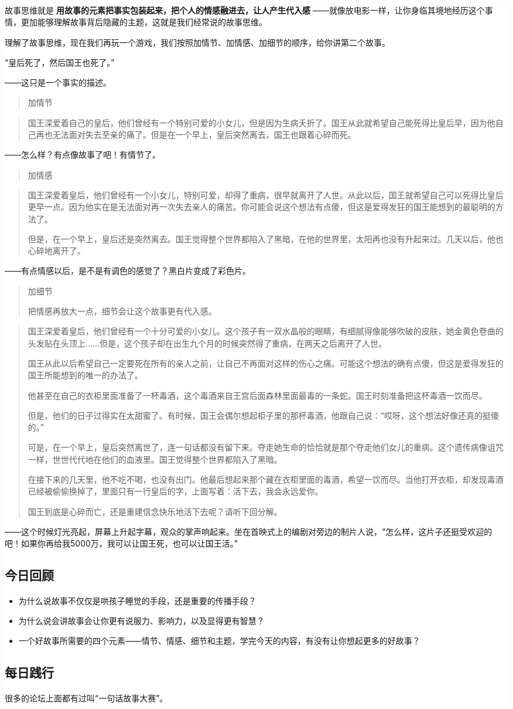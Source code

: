 故事思维就是 **用故事的元素把事实包装起来，把个人的情感融进去，让人产生代入感** ——就像放电影一样，让你身临其境地经历这个事情，更加能够理解故事背后隐藏的主题，这就是我们经常说的故事思维。

理解了故事思维，现在我们再玩一个游戏，我们按照加情节、加情感、加细节的顺序，给你讲第二个故事。

“皇后死了，然后国王也死了。”

——这只是一个事实的描述。    

> 加情节

> 国王深爱着自己的皇后，他们曾经有一个特别可爱的小女儿，但是因为生病夭折了。国王从此就希望自己能死得比皇后早，因为他自己再也无法面对失去至亲的痛了。但是在一个早上，皇后突然离去，国王也跟着心碎而死。

——怎么样？有点像故事了吧！有情节了。

> 加情感

> 国王深爱着皇后，他们曾经有一个小女儿，特别可爱，却得了重病，很早就离开了人世。从此以后，国王就希望自己可以死得比皇后更早一点。因为他实在是无法面对再一次失去亲人的痛苦。你可能会说这个想法有点傻，但这是爱得发狂的国王能想到的最聪明的方法了。
> 
> 但是，在一个早上，皇后还是突然离去。国王觉得整个世界都陷入了黑暗，在他的世界里，太阳再也没有升起来过。几天以后，他也心碎地离开了。

——有点情感以后，是不是有调色的感觉了？黑白片变成了彩色片。

> 加细节    
> 
> 把情感再放大一点，细节会让这个故事更有代入感。

> 国王深爱着皇后，他们曾经有一个十分可爱的小女儿。这个孩子有一双水晶般的眼睛，有细腻得像能够吹破的皮肤，她金黄色卷曲的头发贴在头顶上……但是，这个孩子却在出生九个月的时候突然得了重病，在两天之后离开了人世。
> 
> 国王从此以后希望自己一定要死在所有的亲人之前，让自己不再面对这样的伤心之痛。可能这个想法的确有点傻，但这是爱得发狂的国王所能想到的唯一的办法了。
> 
> 他甚至在自己的衣柜里面准备了一杯毒酒，这个毒酒来自王宫后面森林里面最毒的一条蛇。国王时刻准备把这杯毒酒一饮而尽。
> 
> 但是，他们的日子过得实在太甜蜜了。有时候，国王会偶尔想起柜子里的那杯毒酒，他跟自己说：“哎呀，这个想法好像还真的挺傻的。”
> 
> 可是，在一个早上，皇后突然离世了，连一句话都没有留下来。夺走她生命的恰恰就是那个夺走他们女儿的重病。这个遗传病像诅咒一样，世世代代地在他们的血液里。国王觉得整个世界都陷入了黑暗。
> 
> 在接下来的几天里，他不吃不喝，也没有出门。他最后想起来那个藏在衣柜里面的毒酒，希望一饮而尽。当他打开衣柜，却发现毒酒已经被偷偷换掉了，里面只有一行皇后的字，上面写着：活下去，我会永远爱你。
> 
> 国王到底是心碎而亡，还是重建信念快乐地活下去呢？请听下回分解。

——这个时候灯光亮起，屏幕上升起字幕，观众的掌声响起来。坐在首映式上的编剧对旁边的制片人说，“怎么样，这片子还挺受欢迎的吧！如果你再给我5000万，我可以让国王死，也可以让国王活。”

## 今日回顾

* 为什么说故事不仅仅是哄孩子睡觉的手段，还是重要的传播手段？

* 为什么说会讲故事会让你更有说服力、影响力，以及显得更有智慧？

* 一个好故事所需要的四个元素——情节、情感、细节和主题，学完今天的内容，有没有让你想起更多的好故事？

## 每日践行

很多的论坛上面都有过叫“一句话故事大赛”。
